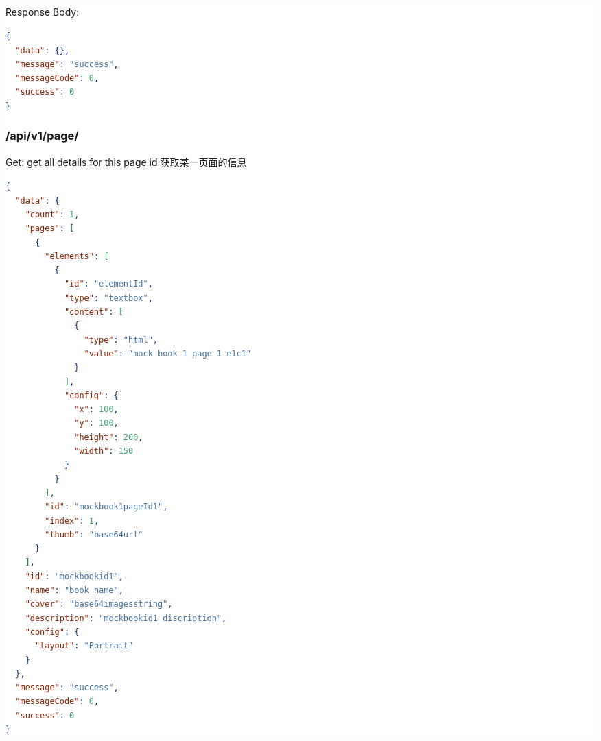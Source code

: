 Response Body:

```json
{
  "data": {},
  "message": "success",
  "messageCode": 0,
  "success": 0
}
```

### /api/v1/page/<pageId>

Get: get all details for this page id
获取某一页面的信息

```json
{
  "data": {
    "count": 1,
    "pages": [
      {
        "elements": [
          {
            "id": "elementId",
            "type": "textbox",
            "content": [
              {
                "type": "html",
                "value": "mock book 1 page 1 e1c1"
              }
            ],
            "config": {
              "x": 100,
              "y": 100,
              "height": 200,
              "width": 150
            }
          }
        ],
        "id": "mockbook1pageId1",
        "index": 1,
        "thumb": "base64url"
      }
    ],
    "id": "mockbookid1",
    "name": "book name",
    "cover": "base64imagesstring",
    "description": "mockbookid1 discription",
    "config": {
      "layout": "Portrait"
    }
  },
  "message": "success",
  "messageCode": 0,
  "success": 0
}
```
